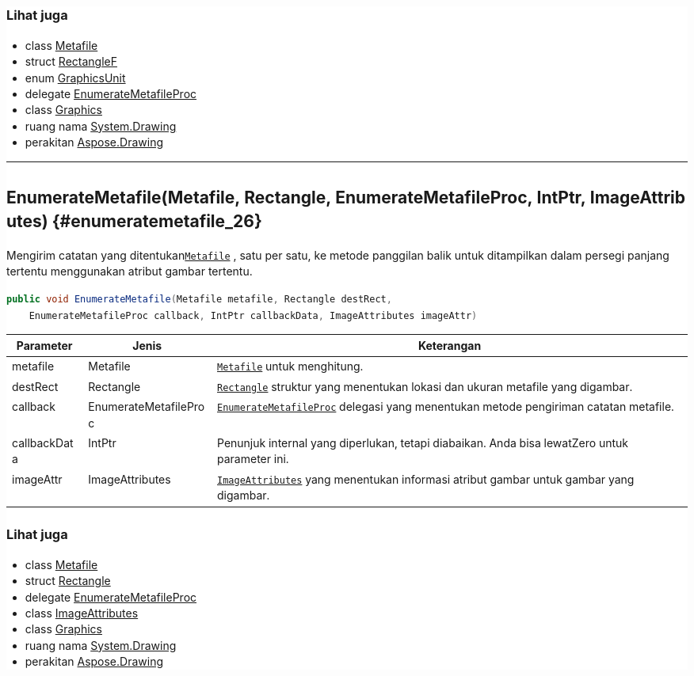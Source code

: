 ### Lihat juga

* class [Metafile](../../../system.drawing.imaging/metafile/)
* struct [RectangleF](../../rectanglef/)
* enum [GraphicsUnit](../../graphicsunit/)
* delegate [EnumerateMetafileProc](../../graphics.enumeratemetafileproc/)
* class [Graphics](../)
* ruang nama [System.Drawing](../../graphics/)
* perakitan [Aspose.Drawing](../../../)

---

## EnumerateMetafile(Metafile, Rectangle, EnumerateMetafileProc, IntPtr, ImageAttributes) {#enumeratemetafile_26}

Mengirim catatan yang ditentukan[`Metafile`](../../../system.drawing.imaging/metafile/) , satu per satu, ke metode panggilan balik untuk ditampilkan dalam persegi panjang tertentu menggunakan atribut gambar tertentu.

```csharp
public void EnumerateMetafile(Metafile metafile, Rectangle destRect, 
    EnumerateMetafileProc callback, IntPtr callbackData, ImageAttributes imageAttr)
```

| Parameter | Jenis | Keterangan |
| --- | --- | --- |
| metafile | Metafile | [`Metafile`](../../../system.drawing.imaging/metafile/) untuk menghitung. |
| destRect | Rectangle | [`Rectangle`](../../rectangle/) struktur yang menentukan lokasi dan ukuran metafile yang digambar. |
| callback | EnumerateMetafileProc | [`EnumerateMetafileProc`](../../graphics.enumeratemetafileproc/) delegasi yang menentukan metode pengiriman catatan metafile. |
| callbackData | IntPtr | Penunjuk internal yang diperlukan, tetapi diabaikan. Anda bisa lewatZero untuk parameter ini. |
| imageAttr | ImageAttributes | [`ImageAttributes`](../../../system.drawing.imaging/imageattributes/) yang menentukan informasi atribut gambar untuk gambar yang digambar. |

### Lihat juga

* class [Metafile](../../../system.drawing.imaging/metafile/)
* struct [Rectangle](../../rectangle/)
* delegate [EnumerateMetafileProc](../../graphics.enumeratemetafileproc/)
* class [ImageAttributes](../../../system.drawing.imaging/imageattributes/)
* class [Graphics](../)
* ruang nama [System.Drawing](../../graphics/)
* perakitan [Aspose.Drawing](../../../)


